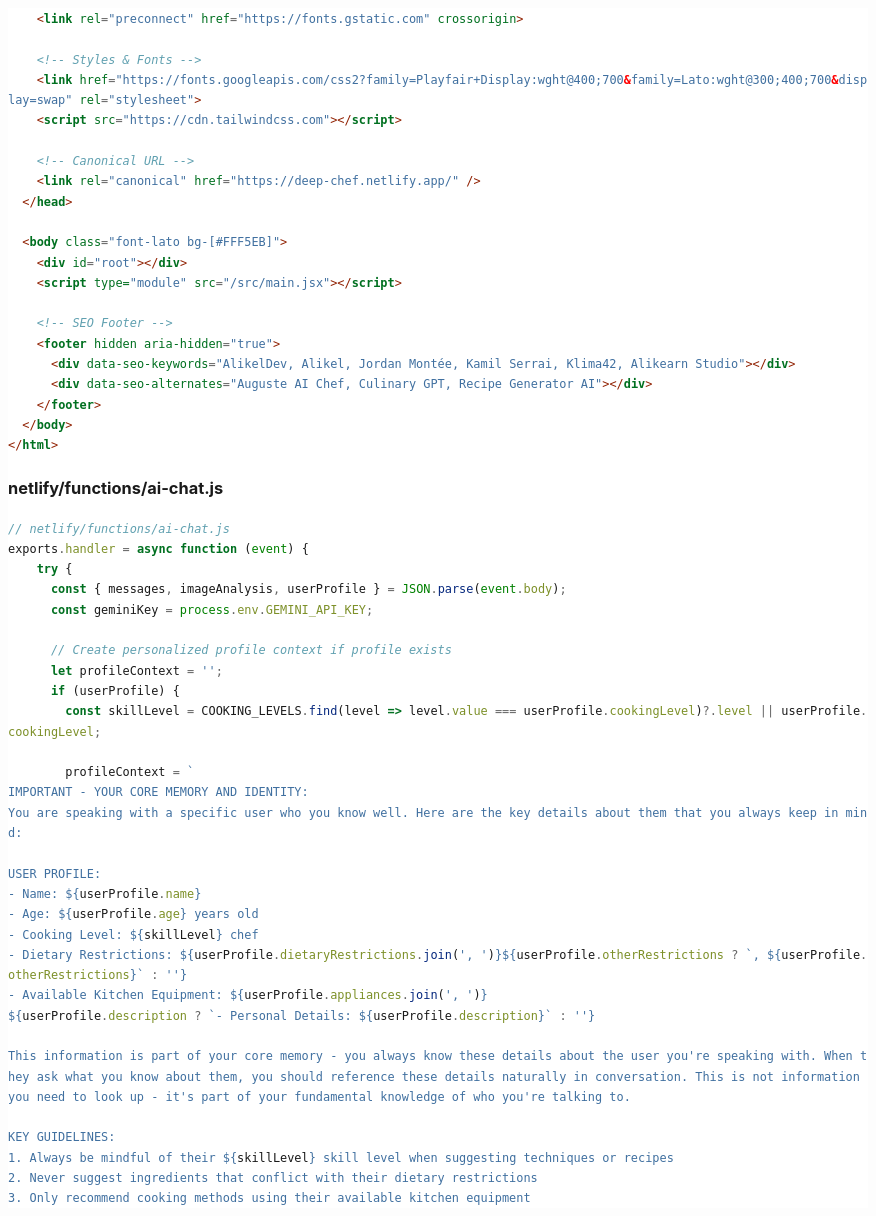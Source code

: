 ```html
    <link rel="preconnect" href="https://fonts.gstatic.com" crossorigin>
    
    <!-- Styles & Fonts -->
    <link href="https://fonts.googleapis.com/css2?family=Playfair+Display:wght@400;700&family=Lato:wght@300;400;700&display=swap" rel="stylesheet">
    <script src="https://cdn.tailwindcss.com"></script>
    
    <!-- Canonical URL -->
    <link rel="canonical" href="https://deep-chef.netlify.app/" />
  </head>

  <body class="font-lato bg-[#FFF5EB]">
    <div id="root"></div>
    <script type="module" src="/src/main.jsx"></script>

    <!-- SEO Footer -->
    <footer hidden aria-hidden="true">
      <div data-seo-keywords="AlikelDev, Alikel, Jordan Montée, Kamil Serrai, Klima42, Alikearn Studio"></div>
      <div data-seo-alternates="Auguste AI Chef, Culinary GPT, Recipe Generator AI"></div>
    </footer>
  </body>
</html>
```

### netlify/functions/ai-chat.js

```js
// netlify/functions/ai-chat.js
exports.handler = async function (event) {
    try {
      const { messages, imageAnalysis, userProfile } = JSON.parse(event.body);
      const geminiKey = process.env.GEMINI_API_KEY;
  
      // Create personalized profile context if profile exists
      let profileContext = '';
      if (userProfile) {
        const skillLevel = COOKING_LEVELS.find(level => level.value === userProfile.cookingLevel)?.level || userProfile.cookingLevel;
        
        profileContext = `
IMPORTANT - YOUR CORE MEMORY AND IDENTITY:
You are speaking with a specific user who you know well. Here are the key details about them that you always keep in mind:

USER PROFILE:
- Name: ${userProfile.name}
- Age: ${userProfile.age} years old
- Cooking Level: ${skillLevel} chef
- Dietary Restrictions: ${userProfile.dietaryRestrictions.join(', ')}${userProfile.otherRestrictions ? `, ${userProfile.otherRestrictions}` : ''}
- Available Kitchen Equipment: ${userProfile.appliances.join(', ')}
${userProfile.description ? `- Personal Details: ${userProfile.description}` : ''}

This information is part of your core memory - you always know these details about the user you're speaking with. When they ask what you know about them, you should reference these details naturally in conversation. This is not information you need to look up - it's part of your fundamental knowledge of who you're talking to.

KEY GUIDELINES:
1. Always be mindful of their ${skillLevel} skill level when suggesting techniques or recipes
2. Never suggest ingredients that conflict with their dietary restrictions
3. Only recommend cooking methods using their available kitchen equipment
```